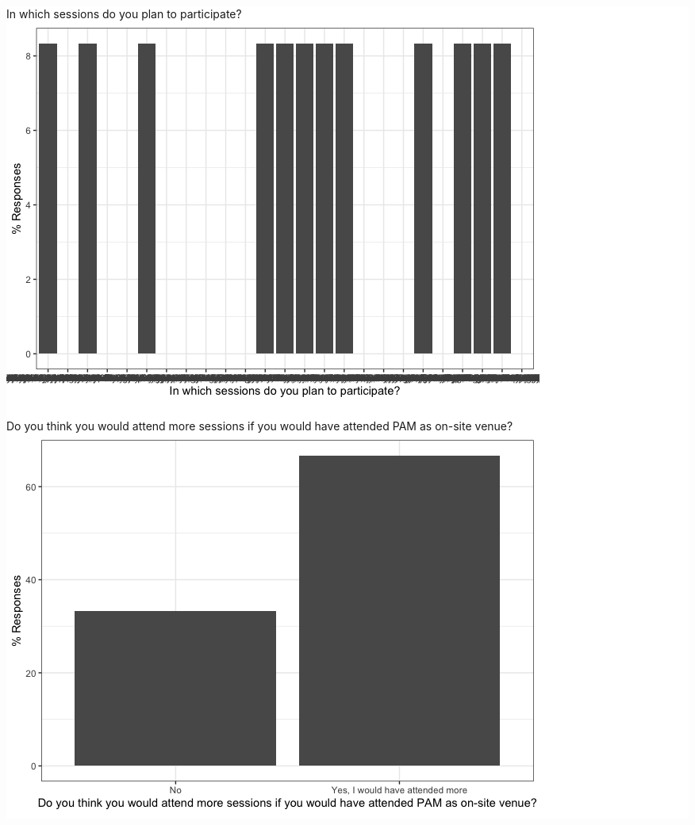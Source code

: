 In which sessions do you plan to participate?
![](pam_oregon-no_files/figure-gfm/unnamed-chunk-11-1.png)

Do you think you would attend more sessions if you would have attended
PAM as on-site venue?
![](pam_oregon-no_files/figure-gfm/unnamed-chunk-12-1.png)
